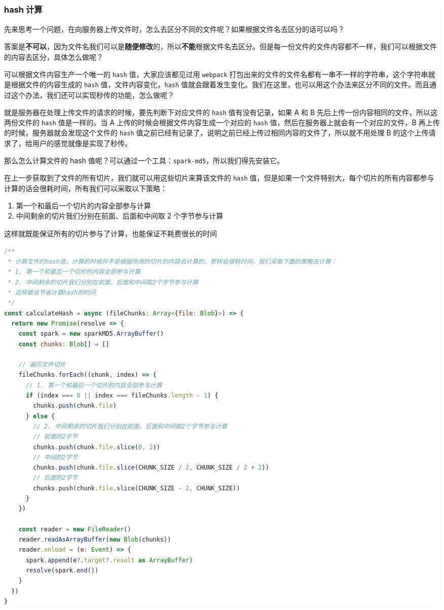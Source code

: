 ### hash 计算

先来思考一个问题，在向服务器上传文件时，怎么去区分不同的文件呢？如果根据文件名去区分的话可以吗？

答案是**不可以**，因为文件名我们可以是**随便修改**的，所以**不能**根据文件名去区分。但是每一份文件的文件内容都不一样，我们可以根据文件的内容去区分，具体怎么做呢？

可以根据文件内容生产一个唯一的 `hash` 值，大家应该都见过用 `webpack` 打包出来的文件的文件名都有一串不一样的字符串，这个字符串就是根据文件的内容生成的 `hash` 值，文件内容变化，`hash` 值就会跟着发生变化。我们在这里，也可以用这个办法来区分不同的文件。而且通过这个办法，我们还可以实现秒传的功能，怎么做呢？

就是服务器在处理上传文件的请求的时候，要先判断下对应文件的 `hash` 值有没有记录，如果 A 和 B 先后上传一份内容相同的文件，所以这两份文件的 `hash` 值是一样的。当 A 上传的时候会根据文件内容生成一个对应的 `hash` 值，然后在服务器上就会有一个对应的文件，B 再上传的时候，服务器就会发现这个文件的 `hash` 值之前已经有记录了，说明之前已经上传过相同内容的文件了，所以就不用处理 B 的这个上传请求了，给用户的感觉就像是实现了秒传。

那么怎么计算文件的 hash 值呢？可以通过一个工具：`spark-md5`，所以我们得先安装它。

在上一步获取到了文件的所有切片，我们就可以用这些切片来算该文件的 `hash` 值，但是如果一个文件特别大，每个切片的所有内容都参与计算的话会很耗时间，所有我们可以采取以下策略：

1. 第一个和最后一个切片的内容全部参与计算
2. 中间剩余的切片我们分别在前面、后面和中间取 2 个字节参与计算

这样就既能保证所有的切片参与了计算，也能保证不耗费很长的时间

```js
/**
 * 计算文件的hash值，计算的时候并不是根据所用的切片的内容去计算的，那样会很耗时间，我们采取下面的策略去计算：
 * 1. 第一个和最后一个切片的内容全部参与计算
 * 2. 中间剩余的切片我们分别在前面、后面和中间取2个字节参与计算
 * 这样做会节省计算hash的时间
 */
const calculateHash = async (fileChunks: Array<{file: Blob}>) => {
  return new Promise(resolve => {
    const spark = new sparkMD5.ArrayBuffer()
    const chunks: Blob[] = []

    // 遍历文件切片
    fileChunks.forEach((chunk, index) => {
      // 1. 第一个和最后一个切片的内容全部参与计算
      if (index === 0 || index === fileChunks.length - 1) {
        chunks.push(chunk.file)
      } else {
        // 2. 中间剩余的切片我们分别在前面、后面和中间取2个字节参与计算
        // 前面的2字节
        chunks.push(chunk.file.slice(0, 2))
        // 中间的2字节
        chunks.push(chunk.file.slice(CHUNK_SIZE / 2, CHUNK_SIZE / 2 + 2))
        // 后面的2字节
        chunks.push(chunk.file.slice(CHUNK_SIZE - 2, CHUNK_SIZE))
      }
    })

    const reader = new FileReader()
    reader.readAsArrayBuffer(new Blob(chunks))
    reader.onload = (e: Event) => {
      spark.append(e?.target?.result as ArrayBuffer)
      resolve(spark.end())
    }
  })
}
```

